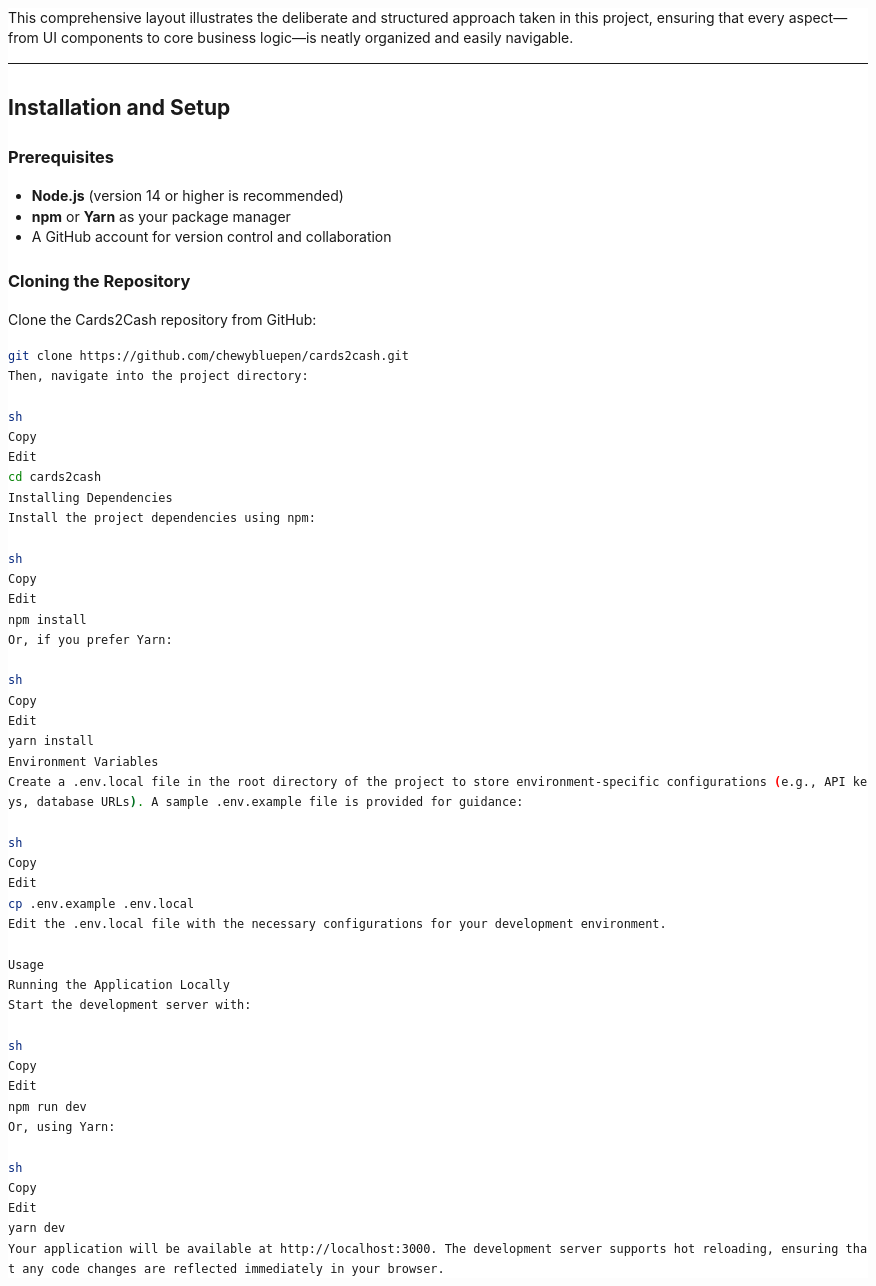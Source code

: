 This comprehensive layout illustrates the deliberate and structured approach taken in this project, ensuring that every aspect—from UI components to core business logic—is neatly organized and easily navigable.

---

## Installation and Setup

### Prerequisites

- **Node.js** (version 14 or higher is recommended)
- **npm** or **Yarn** as your package manager
- A GitHub account for version control and collaboration

### Cloning the Repository

Clone the Cards2Cash repository from GitHub:
```sh
git clone https://github.com/chewybluepen/cards2cash.git
Then, navigate into the project directory:

sh
Copy
Edit
cd cards2cash
Installing Dependencies
Install the project dependencies using npm:

sh
Copy
Edit
npm install
Or, if you prefer Yarn:

sh
Copy
Edit
yarn install
Environment Variables
Create a .env.local file in the root directory of the project to store environment-specific configurations (e.g., API keys, database URLs). A sample .env.example file is provided for guidance:

sh
Copy
Edit
cp .env.example .env.local
Edit the .env.local file with the necessary configurations for your development environment.

Usage
Running the Application Locally
Start the development server with:

sh
Copy
Edit
npm run dev
Or, using Yarn:

sh
Copy
Edit
yarn dev
Your application will be available at http://localhost:3000. The development server supports hot reloading, ensuring that any code changes are reflected immediately in your browser.
```